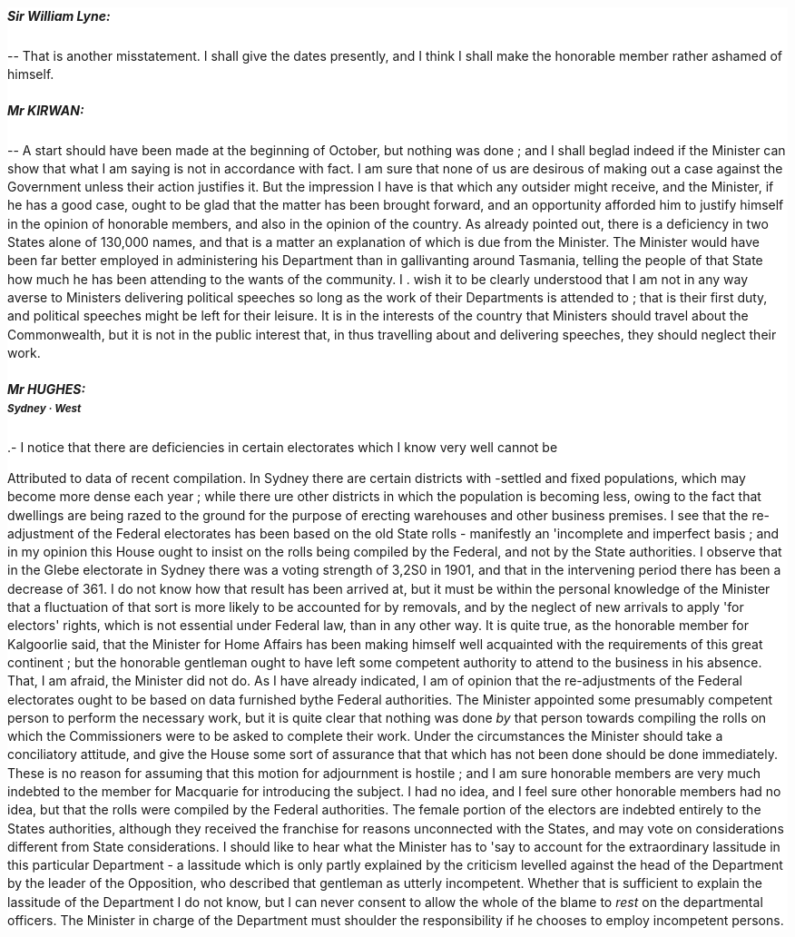 ##### Sir William Lyne:

-- That is another misstatement. I shall give the dates presently, and I think I shall make the honorable member rather ashamed of himself. 

##### Mr KIRWAN:

-- A start should have been made at the beginning of October, but nothing was done ; and I shall beglad indeed if the Minister can show that what I am saying is not in accordance with fact. I am sure that none of us are desirous of making out a case against the Government unless their action justifies it. But the impression I have is that which any outsider might receive, and the Minister, if he has a good case, ought to be glad that the matter has been brought forward, and an opportunity afforded him to  justify  himself in the opinion of honorable members, and also in the opinion of the country. As already pointed out, there is a deficiency in two States alone of 130,000 names, and that is a matter an explanation of which is due from the Minister. The Minister would have been far better employed in administering his Department than in gallivanting around Tasmania, telling the people of that State how much he has been attending to the wants of the community. I . wish it to be clearly understood that I am not in any way averse to Ministers delivering political speeches so long as the work of their Departments is attended to ; that is their first duty, and political speeches might be left for their leisure. It is in the interests of the country that Ministers should travel about the Commonwealth, but it is not in the public interest that, in thus travelling about and delivering speeches, they should neglect their work. 

##### Mr HUGHES:<br><small class="text-muted">Sydney &middot; West</small>

.- I notice that there are deficiencies in certain electorates which I know very well cannot be 

Attributed to data of recent compilation. In Sydney there are certain districts with -settled and fixed populations, which may become more dense each year ; while there ure other districts in which the population is becoming less, owing to the fact that dwellings are being razed to the ground for the purpose of erecting warehouses and other business premises. I see that the re-adjustment of the Federal electorates has been based on the old State rolls - manifestly an 'incomplete and imperfect basis ; and in my opinion this House ought to insist on the rolls being compiled by the Federal, and not by the State authorities. I observe that in the Glebe electorate in Sydney there was a voting strength of 3,2S0 in 1901, and that in the intervening period there has been a decrease of 361. I do not know how that result has been arrived at, but it must be within the personal knowledge of the Minister that a fluctuation of that sort is more likely to be accounted for by removals, and by the neglect of new arrivals to apply 'for electors' rights, which is not essential under Federal law, than in any other way. It is quite true, as the honorable member for Kalgoorlie said, that the Minister for Home Affairs has been making himself well acquainted with the requirements of this great continent ; but the honorable gentleman ought to have left some competent authority to attend to the business in his absence. That, I am afraid, the Minister did not do. As I have already indicated, I am of opinion that the re-adjustments of the Federal electorates ought to be based on data furnished bythe Federal authorities. The Minister appointed some presumably competent person to perform the necessary work, but it is quite clear that nothing was done  *by*  that person towards compiling the rolls on which the Commissioners were to be asked to complete their work. Under the circumstances the Minister should take a conciliatory attitude, and give the House some sort of assurance that that which has not been done should be done immediately. These is no reason for assuming that this motion for adjournment is hostile ; and I am sure honorable members are very much indebted to the member for Macquarie for introducing the subject. I had no idea, and I feel sure other honorable members had no idea, but that the rolls were compiled by the Federal authorities. The female portion of the electors are indebted entirely to the States authorities, although they received the franchise for reasons unconnected with the States, and may vote on considerations different from State considerations. I should like to hear what the Minister has to 'say to account for the extraordinary lassitude in this particular Department - a lassitude which is only partly explained by  the criticism  levelled against the head of the Department by the leader of the Opposition, who described that gentleman as utterly incompetent. Whether that is sufficient to explain the lassitude of the Department I do not know, but I can never consent to allow the whole of the blame to  *rest*  on the departmental officers. The Minister in charge of the Department must shoulder the responsibility if he chooses to employ incompetent persons. 
